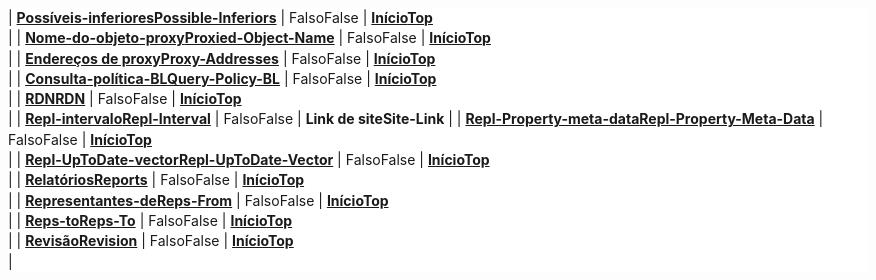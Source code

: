| [<span data-ttu-id="b25b3-293">**Possíveis-inferiores**</span><span class="sxs-lookup"><span data-stu-id="b25b3-293">**Possible-Inferiors**</span></span>](a-possibleinferiors.md)                         | <span data-ttu-id="b25b3-294">Falso</span><span class="sxs-lookup"><span data-stu-id="b25b3-294">False</span></span>     | [<span data-ttu-id="b25b3-295">**Início**</span><span class="sxs-lookup"><span data-stu-id="b25b3-295">**Top**</span></span>](c-top.md)<br/> |
| [<span data-ttu-id="b25b3-296">**Nome-do-objeto-proxy**</span><span class="sxs-lookup"><span data-stu-id="b25b3-296">**Proxied-Object-Name**</span></span>](a-proxiedobjectname.md)                        | <span data-ttu-id="b25b3-297">Falso</span><span class="sxs-lookup"><span data-stu-id="b25b3-297">False</span></span>     | [<span data-ttu-id="b25b3-298">**Início**</span><span class="sxs-lookup"><span data-stu-id="b25b3-298">**Top**</span></span>](c-top.md)<br/> |
| [<span data-ttu-id="b25b3-299">**Endereços de proxy**</span><span class="sxs-lookup"><span data-stu-id="b25b3-299">**Proxy-Addresses**</span></span>](a-proxyaddresses.md)                               | <span data-ttu-id="b25b3-300">Falso</span><span class="sxs-lookup"><span data-stu-id="b25b3-300">False</span></span>     | [<span data-ttu-id="b25b3-301">**Início**</span><span class="sxs-lookup"><span data-stu-id="b25b3-301">**Top**</span></span>](c-top.md)<br/> |
| [<span data-ttu-id="b25b3-302">**Consulta-política-BL**</span><span class="sxs-lookup"><span data-stu-id="b25b3-302">**Query-Policy-BL**</span></span>](a-querypolicybl.md)                                | <span data-ttu-id="b25b3-303">Falso</span><span class="sxs-lookup"><span data-stu-id="b25b3-303">False</span></span>     | [<span data-ttu-id="b25b3-304">**Início**</span><span class="sxs-lookup"><span data-stu-id="b25b3-304">**Top**</span></span>](c-top.md)<br/> |
| [<span data-ttu-id="b25b3-305">**RDN**</span><span class="sxs-lookup"><span data-stu-id="b25b3-305">**RDN**</span></span>](a-name.md)                                                     | <span data-ttu-id="b25b3-306">Falso</span><span class="sxs-lookup"><span data-stu-id="b25b3-306">False</span></span>     | [<span data-ttu-id="b25b3-307">**Início**</span><span class="sxs-lookup"><span data-stu-id="b25b3-307">**Top**</span></span>](c-top.md)<br/> |
| [<span data-ttu-id="b25b3-308">**Repl-intervalo**</span><span class="sxs-lookup"><span data-stu-id="b25b3-308">**Repl-Interval**</span></span>](a-replinterval.md)                                   | <span data-ttu-id="b25b3-309">Falso</span><span class="sxs-lookup"><span data-stu-id="b25b3-309">False</span></span>     | <span data-ttu-id="b25b3-310">**Link de site**</span><span class="sxs-lookup"><span data-stu-id="b25b3-310">**Site-Link**</span></span>                   |
| [<span data-ttu-id="b25b3-311">**Repl-Property-meta-data**</span><span class="sxs-lookup"><span data-stu-id="b25b3-311">**Repl-Property-Meta-Data**</span></span>](a-replpropertymetadata.md)                 | <span data-ttu-id="b25b3-312">Falso</span><span class="sxs-lookup"><span data-stu-id="b25b3-312">False</span></span>     | [<span data-ttu-id="b25b3-313">**Início**</span><span class="sxs-lookup"><span data-stu-id="b25b3-313">**Top**</span></span>](c-top.md)<br/> |
| [<span data-ttu-id="b25b3-314">**Repl-UpToDate-vector**</span><span class="sxs-lookup"><span data-stu-id="b25b3-314">**Repl-UpToDate-Vector**</span></span>](a-repluptodatevector.md)                      | <span data-ttu-id="b25b3-315">Falso</span><span class="sxs-lookup"><span data-stu-id="b25b3-315">False</span></span>     | [<span data-ttu-id="b25b3-316">**Início**</span><span class="sxs-lookup"><span data-stu-id="b25b3-316">**Top**</span></span>](c-top.md)<br/> |
| [<span data-ttu-id="b25b3-317">**Relatórios**</span><span class="sxs-lookup"><span data-stu-id="b25b3-317">**Reports**</span></span>](a-directreports.md)                                        | <span data-ttu-id="b25b3-318">Falso</span><span class="sxs-lookup"><span data-stu-id="b25b3-318">False</span></span>     | [<span data-ttu-id="b25b3-319">**Início**</span><span class="sxs-lookup"><span data-stu-id="b25b3-319">**Top**</span></span>](c-top.md)<br/> |
| [<span data-ttu-id="b25b3-320">**Representantes-de**</span><span class="sxs-lookup"><span data-stu-id="b25b3-320">**Reps-From**</span></span>](a-repsfrom.md)                                           | <span data-ttu-id="b25b3-321">Falso</span><span class="sxs-lookup"><span data-stu-id="b25b3-321">False</span></span>     | [<span data-ttu-id="b25b3-322">**Início**</span><span class="sxs-lookup"><span data-stu-id="b25b3-322">**Top**</span></span>](c-top.md)<br/> |
| [<span data-ttu-id="b25b3-323">**Reps-to**</span><span class="sxs-lookup"><span data-stu-id="b25b3-323">**Reps-To**</span></span>](a-repsto.md)                                               | <span data-ttu-id="b25b3-324">Falso</span><span class="sxs-lookup"><span data-stu-id="b25b3-324">False</span></span>     | [<span data-ttu-id="b25b3-325">**Início**</span><span class="sxs-lookup"><span data-stu-id="b25b3-325">**Top**</span></span>](c-top.md)<br/> |
| [<span data-ttu-id="b25b3-326">**Revisão**</span><span class="sxs-lookup"><span data-stu-id="b25b3-326">**Revision**</span></span>](a-revision.md)                                            | <span data-ttu-id="b25b3-327">Falso</span><span class="sxs-lookup"><span data-stu-id="b25b3-327">False</span></span>     | [<span data-ttu-id="b25b3-328">**Início**</span><span class="sxs-lookup"><span data-stu-id="b25b3-328">**Top**</span></span>](c-top.md)<br/> |
